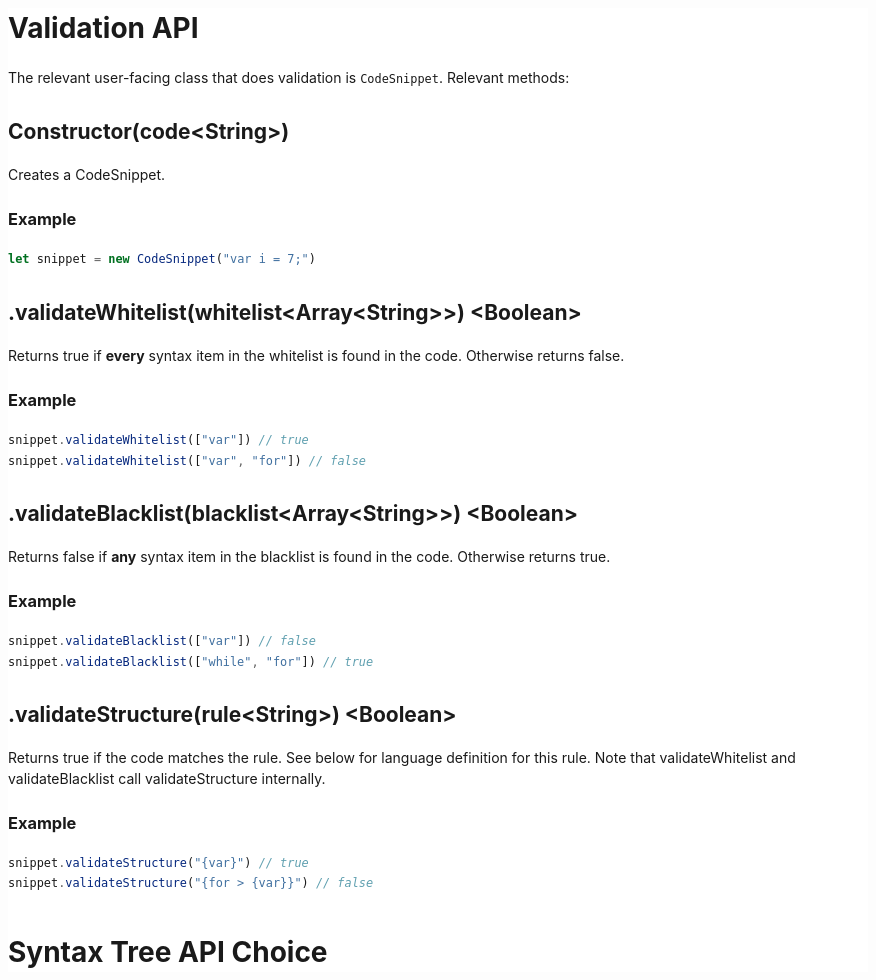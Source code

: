 # Validation API

The relevant user-facing class that does validation is `CodeSnippet`. Relevant methods:

## Constructor(code\<String\>)

Creates a CodeSnippet.

### Example

```javascript
let snippet = new CodeSnippet("var i = 7;")
```

## .validateWhitelist(whitelist\<Array\<String\>\>) \<Boolean\>

Returns true if **every** syntax item in the whitelist is found in the code. Otherwise returns false.

### Example

```javascript
snippet.validateWhitelist(["var"]) // true
snippet.validateWhitelist(["var", "for"]) // false
```

## .validateBlacklist(blacklist\<Array\<String\>\>) \<Boolean\>

Returns false if **any** syntax item in the blacklist is found in the code. Otherwise returns true.

### Example

```javascript
snippet.validateBlacklist(["var"]) // false
snippet.validateBlacklist(["while", "for"]) // true
```

## .validateStructure(rule\<String\>) \<Boolean\>

Returns true if the code matches the rule. See below for language definition for this rule. Note that validateWhitelist and validateBlacklist call validateStructure internally.

### Example

```javascript
snippet.validateStructure("{var}") // true
snippet.validateStructure("{for > {var}}") // false
```

# Syntax Tree API Choice
